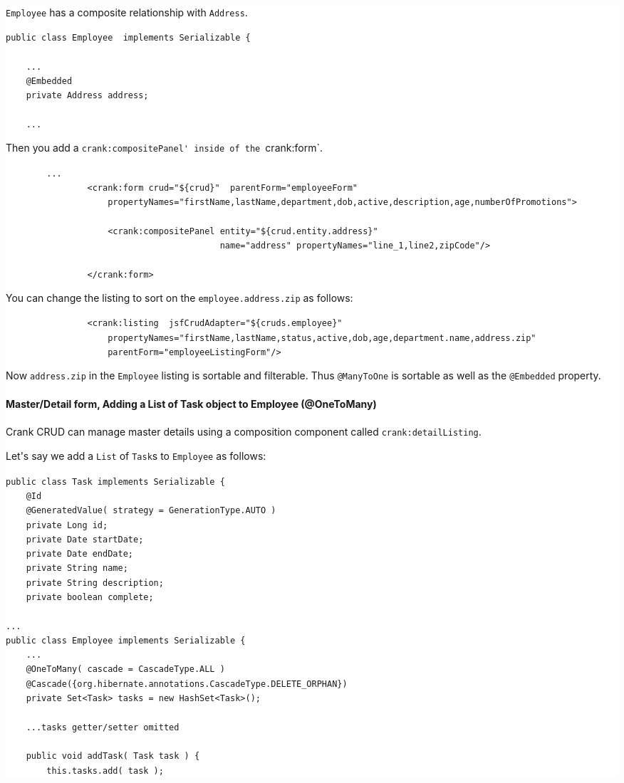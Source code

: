 `Employee` has a composite relationship with `Address`.

```
public class Employee  implements Serializable {

	...
    @Embedded
    private Address address;

	...

```



Then you add a `crank:compositePanel' inside of the `crank:form`.

```
        ...
				<crank:form crud="${crud}"  parentForm="employeeForm"
					propertyNames="firstName,lastName,department,dob,active,description,age,numberOfPromotions">

					<crank:compositePanel entity="${crud.entity.address}" 
					                      name="address" propertyNames="line_1,line2,zipCode"/>
 	
				</crank:form>
```

You can change the listing to sort on the `employee.address.zip` as follows:
```
				<crank:listing  jsfCrudAdapter="${cruds.employee}" 
					propertyNames="firstName,lastName,status,active,dob,age,department.name,address.zip"
					parentForm="employeeListingForm"/>
```

Now `address.zip` in the `Employee` listing is sortable and filterable. Thus `@ManyToOne` is sortable as well as the `@Embedded` property.


#### Master/Detail form, Adding a List of Task object to Employee (@OneToMany) ####

Crank CRUD can manage master details using a composition component called `crank:detailListing`.

Let's say we add a `List` of `Task`s to `Employee` as follows:

```
public class Task implements Serializable {
    @Id
    @GeneratedValue( strategy = GenerationType.AUTO )   
    private Long id;
    private Date startDate;
    private Date endDate;
    private String name;
    private String description;
    private boolean complete;

...
public class Employee implements Serializable {
	...
    @OneToMany( cascade = CascadeType.ALL )
    @Cascade({org.hibernate.annotations.CascadeType.DELETE_ORPHAN})    
    private Set<Task> tasks = new HashSet<Task>();

	...tasks getter/setter omitted
	
    public void addTask( Task task ) {
        this.tasks.add( task );
```